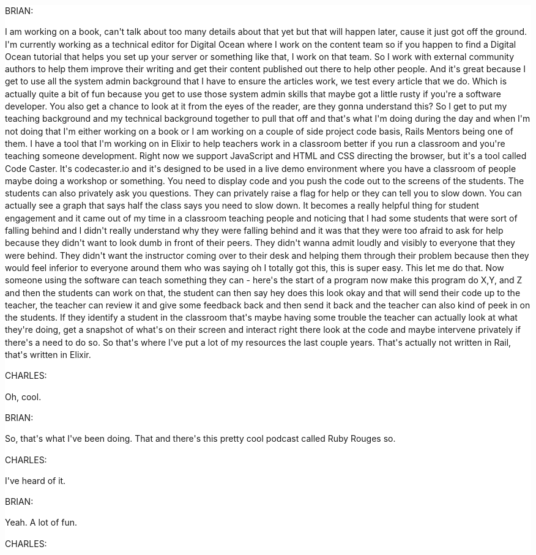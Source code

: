 BRIAN:

I am working on a book, can't talk about too many details about that yet but that will happen later, cause it just got off the ground. I'm currently working as a technical editor for Digital Ocean where I work on the content team so if you happen to find a Digital Ocean tutorial that helps you set up your server or something like that, I work on that team. So I work with external community authors to help them improve their writing and get their content published out there to help other people. And it's great because I get to use all the system admin background that I have to ensure the articles work, we test every article that we do. Which is actually quite a bit of fun because you get to use those system admin skills that maybe got a little rusty if you're a software developer. You also get a chance to look at it from the eyes of the reader, are they gonna understand this? So I get to put my teaching background and my technical background together to pull that off and that's what I'm doing during the day and when I'm not doing that I'm either working on a book or I am working on a couple of side project code basis, Rails Mentors being one of them. I have a tool that I'm working on in Elixir to help teachers work in a classroom better if you run a classroom and you're teaching someone development. Right now we support JavaScript and HTML and CSS directing the browser, but it's a tool called Code Caster. It's codecaster.io and it's designed to be used in a live demo environment where you have a classroom of people maybe doing a workshop or something. You need to display code and you push the code out to the screens of the students. The students can also privately ask you questions. They can privately raise a flag for help or they can tell you to slow down. You can actually see a graph that says half the class says you need to slow down. It becomes a really helpful thing for student engagement and it came out of my time in a classroom teaching people and noticing that I had some students that were sort of falling behind and I didn't really understand why they were falling behind and it was that they were too afraid to ask for help because they didn't want to look dumb in front of their peers. They didn't wanna admit loudly and visibly to everyone that they were behind. They didn't want the instructor coming over to their desk and helping them through their problem because then they would feel inferior to everyone around them who was saying oh I totally got this, this is super easy. This let me do that. Now someone using the software can teach something they can - here's the start of a program now make this program do X,Y, and Z and then the students can work on that, the student can then say hey does this look okay and that will send their code up to the teacher, the teacher can review it and give some feedback back and then send it back and the teacher can also kind of peek in on the students. If they identify a student in the classroom that's maybe having some trouble the teacher can actually look at what they're doing, get a snapshot of what's on their screen and interact right there look at the code and maybe intervene privately if there's a need to do so. So that's where I've put a lot of my resources the last couple years. That's actually not written in Rail, that's written in Elixir.

CHARLES:

Oh, cool.

BRIAN:&nbsp;

So, that's what I've been doing. That and there's this pretty cool podcast called Ruby Rouges so.&nbsp;

CHARLES:

I've heard of it.

BRIAN:

Yeah. A lot of fun.&nbsp;

CHARLES:
